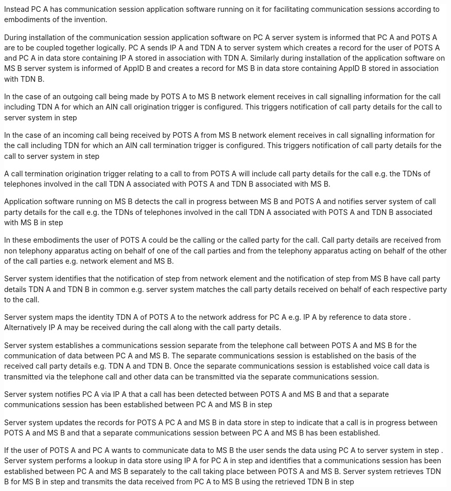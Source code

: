 Instead PC A has communication session application software running on it for facilitating communication sessions according to embodiments of the invention.

During installation of the communication session application software on PC A server system is informed that PC A and POTS A are to be coupled together logically. PC A sends IP A and TDN A to server system which creates a record for the user of POTS A and PC A in data store containing IP A stored in association with TDN A. Similarly during installation of the application software on MS B server system is informed of AppID B and creates a record for MS B in data store containing AppID B stored in association with TDN B.

In the case of an outgoing call being made by POTS A to MS B network element receives in call signalling information for the call including TDN A for which an AIN call origination trigger is configured. This triggers notification of call party details for the call to server system in step

In the case of an incoming call being received by POTS A from MS B network element receives in call signalling information for the call including TDN for which an AIN call termination trigger is configured. This triggers notification of call party details for the call to server system in step

A call termination origination trigger relating to a call to from POTS A will include call party details for the call e.g. the TDNs of telephones involved in the call TDN A associated with POTS A and TDN B associated with MS B.

Application software running on MS B detects the call in progress between MS B and POTS A and notifies server system of call party details for the call e.g. the TDNs of telephones involved in the call TDN A associated with POTS A and TDN B associated with MS B in step

In these embodiments the user of POTS A could be the calling or the called party for the call. Call party details are received from non telephony apparatus acting on behalf of one of the call parties and from the telephony apparatus acting on behalf of the other of the call parties e.g. network element and MS B.

Server system identifies that the notification of step from network element and the notification of step from MS B have call party details TDN A and TDN B in common e.g. server system matches the call party details received on behalf of each respective party to the call.

Server system maps the identity TDN A of POTS A to the network address for PC A e.g. IP A by reference to data store . Alternatively IP A may be received during the call along with the call party details.

Server system establishes a communications session separate from the telephone call between POTS A and MS B for the communication of data between PC A and MS B. The separate communications session is established on the basis of the received call party details e.g. TDN A and TDN B. Once the separate communications session is established voice call data is transmitted via the telephone call and other data can be transmitted via the separate communications session.

Server system notifies PC A via IP A that a call has been detected between POTS A and MS B and that a separate communications session has been established between PC A and MS B in step

Server system updates the records for POTS A PC A and MS B in data store in step to indicate that a call is in progress between POTS A and MS B and that a separate communications session between PC A and MS B has been established.

If the user of POTS A and PC A wants to communicate data to MS B the user sends the data using PC A to server system in step . Server system performs a lookup in data store using IP A for PC A in step and identifies that a communications session has been established between PC A and MS B separately to the call taking place between POTS A and MS B. Server system retrieves TDN B for MS B in step and transmits the data received from PC A to MS B using the retrieved TDN B in step
